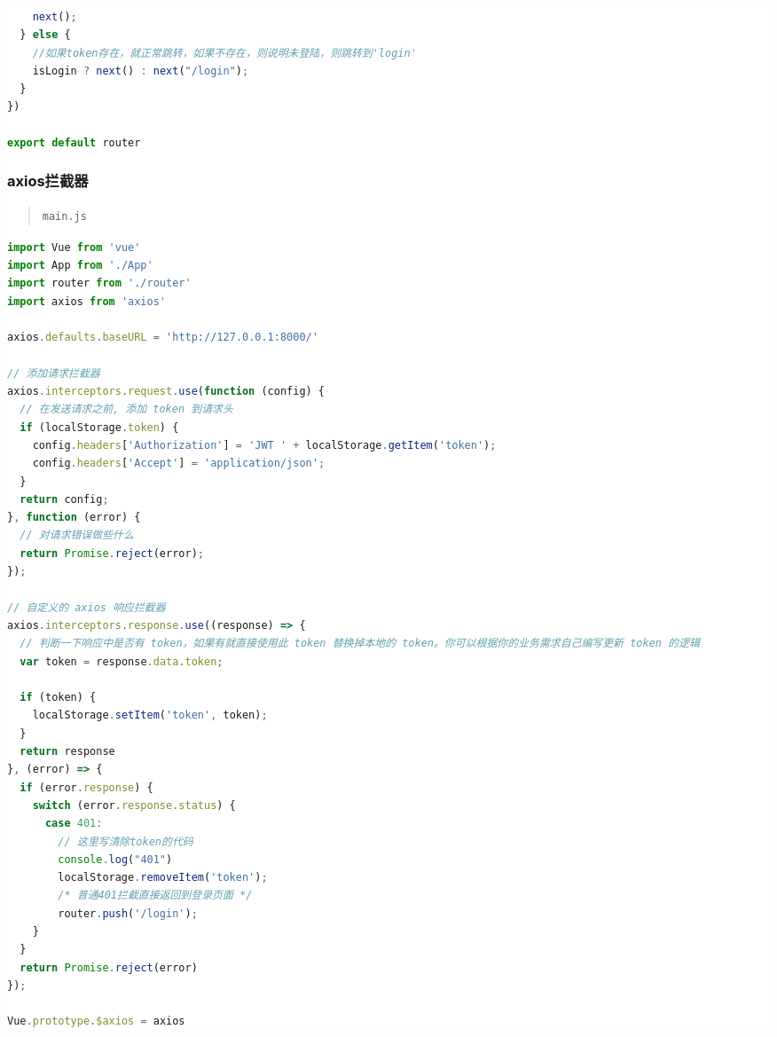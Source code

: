 ```javascript
    next();
  } else {
    //如果token存在，就正常跳转，如果不存在，则说明未登陆，则跳转到'login'
    isLogin ? next() : next("/login");
  }
})

export default router
```

### axios拦截器

> `main.js`

```javascript
import Vue from 'vue'
import App from './App'
import router from './router'
import axios from 'axios'

axios.defaults.baseURL = 'http://127.0.0.1:8000/'

// 添加请求拦截器
axios.interceptors.request.use(function (config) {
  // 在发送请求之前, 添加 token 到请求头
  if (localStorage.token) {
    config.headers['Authorization'] = 'JWT ' + localStorage.getItem('token');
    config.headers['Accept'] = 'application/json';
  }
  return config;
}, function (error) {
  // 对请求错误做些什么
  return Promise.reject(error);
});

// 自定义的 axios 响应拦截器
axios.interceptors.response.use((response) => {
  // 判断一下响应中是否有 token，如果有就直接使用此 token 替换掉本地的 token。你可以根据你的业务需求自己编写更新 token 的逻辑
  var token = response.data.token;

  if (token) {
    localStorage.setItem('token', token);
  }
  return response
}, (error) => {
  if (error.response) {
    switch (error.response.status) {
      case 401:
        // 这里写清除token的代码
        console.log("401")
        localStorage.removeItem('token');
        /* 普通401拦截直接返回到登录页面 */
        router.push('/login');
    }
  }
  return Promise.reject(error)
});

Vue.prototype.$axios = axios
```
